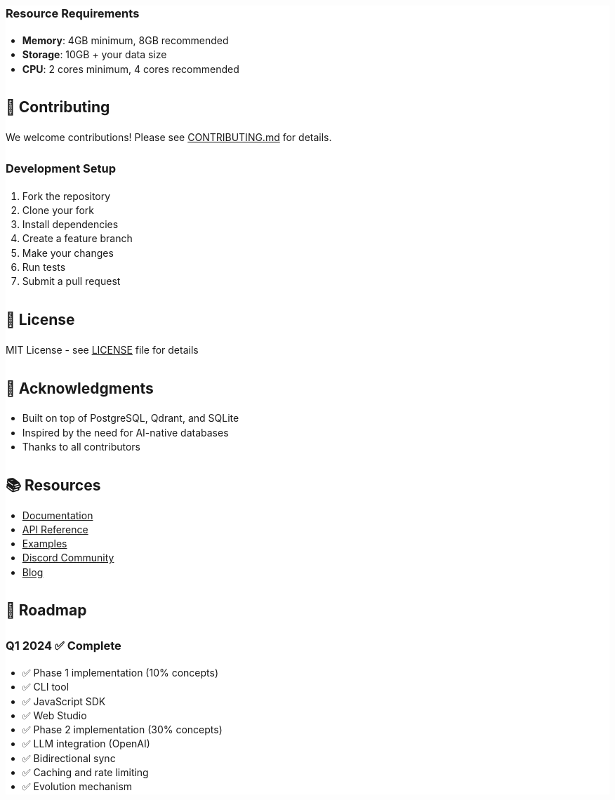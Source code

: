 ### Resource Requirements
- **Memory**: 4GB minimum, 8GB recommended
- **Storage**: 10GB + your data size
- **CPU**: 2 cores minimum, 4 cores recommended

## 🤝 Contributing

We welcome contributions! Please see [CONTRIBUTING.md](CONTRIBUTING.md) for details.

### Development Setup

1. Fork the repository
2. Clone your fork
3. Install dependencies
4. Create a feature branch
5. Make your changes
6. Run tests
7. Submit a pull request

## 📝 License

MIT License - see [LICENSE](LICENSE) file for details

## 🙏 Acknowledgments

- Built on top of PostgreSQL, Qdrant, and SQLite
- Inspired by the need for AI-native databases
- Thanks to all contributors

## 📚 Resources

- [Documentation](https://conceptdb.dev/docs)
- [API Reference](https://conceptdb.dev/api)
- [Examples](https://github.com/conceptdb/examples)
- [Discord Community](https://discord.gg/conceptdb)
- [Blog](https://conceptdb.dev/blog)

## 🚧 Roadmap

### Q1 2024 ✅ Complete
- ✅ Phase 1 implementation (10% concepts)
- ✅ CLI tool
- ✅ JavaScript SDK
- ✅ Web Studio
- ✅ Phase 2 implementation (30% concepts)
- ✅ LLM integration (OpenAI)
- ✅ Bidirectional sync
- ✅ Caching and rate limiting
- ✅ Evolution mechanism
